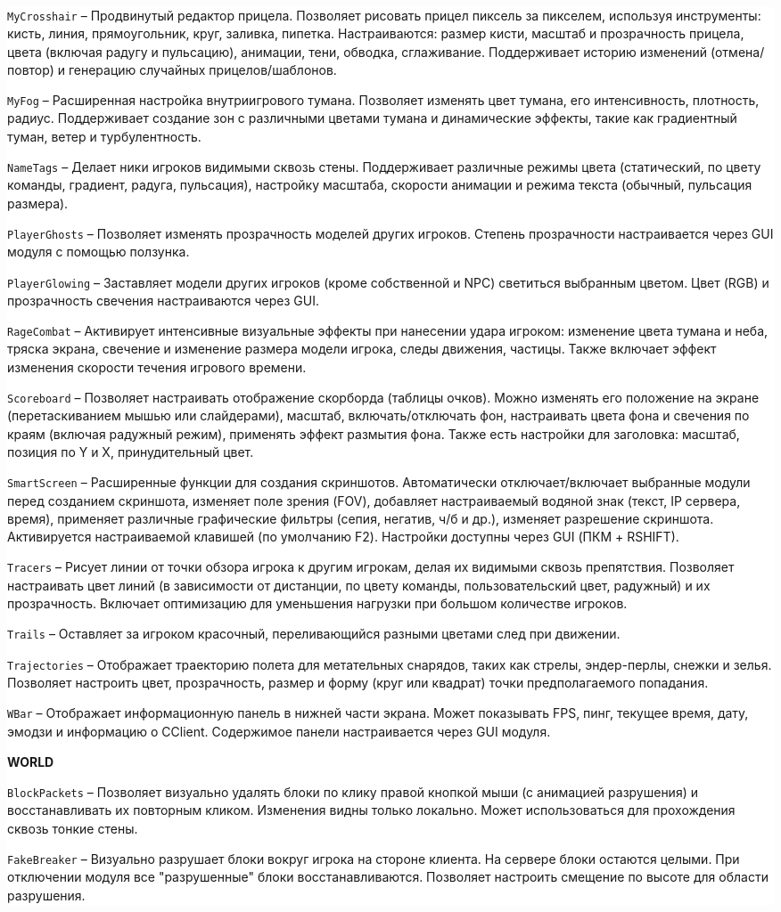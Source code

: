 `MyCrosshair` – Продвинутый редактор прицела. Позволяет рисовать прицел пиксель за пикселем, используя инструменты: кисть, линия, прямоугольник, круг, заливка, пипетка. Настраиваются: размер кисти, масштаб и прозрачность прицела, цвета (включая радугу и пульсацию), анимации, тени, обводка, сглаживание. Поддерживает историю изменений (отмена/повтор) и генерацию случайных прицелов/шаблонов.

`MyFog` – Расширенная настройка внутриигрового тумана. Позволяет изменять цвет тумана, его интенсивность, плотность, радиус. Поддерживает создание зон с различными цветами тумана и динамические эффекты, такие как градиентный туман, ветер и турбулентность.

`NameTags` – Делает ники игроков видимыми сквозь стены. Поддерживает различные режимы цвета (статический, по цвету команды, градиент, радуга, пульсация), настройку масштаба, скорости анимации и режима текста (обычный, пульсация размера).

`PlayerGhosts` – Позволяет изменять прозрачность моделей других игроков. Степень прозрачности настраивается через GUI модуля с помощью ползунка.

`PlayerGlowing` – Заставляет модели других игроков (кроме собственной и NPC) светиться выбранным цветом. Цвет (RGB) и прозрачность свечения настраиваются через GUI.

`RageCombat` – Активирует интенсивные визуальные эффекты при нанесении удара игроком: изменение цвета тумана и неба, тряска экрана, свечение и изменение размера модели игрока, следы движения, частицы. Также включает эффект изменения скорости течения игрового времени.

`Scoreboard` – Позволяет настраивать отображение скорборда (таблицы очков). Можно изменять его положение на экране (перетаскиванием мышью или слайдерами), масштаб, включать/отключать фон, настраивать цвета фона и свечения по краям (включая радужный режим), применять эффект размытия фона. Также есть настройки для заголовка: масштаб, позиция по Y и X, принудительный цвет.

`SmartScreen` – Расширенные функции для создания скриншотов. Автоматически отключает/включает выбранные модули перед созданием скриншота, изменяет поле зрения (FOV), добавляет настраиваемый водяной знак (текст, IP сервера, время), применяет различные графические фильтры (сепия, негатив, ч/б и др.), изменяет разрешение скриншота. Активируется настраиваемой клавишей (по умолчанию F2). Настройки доступны через GUI (ПКМ + RSHIFT).

`Tracers` – Рисует линии от точки обзора игрока к другим игрокам, делая их видимыми сквозь препятствия. Позволяет настраивать цвет линий (в зависимости от дистанции, по цвету команды, пользовательский цвет, радужный) и их прозрачность. Включает оптимизацию для уменьшения нагрузки при большом количестве игроков.

`Trails` – Оставляет за игроком красочный, переливающийся разными цветами след при движении.

`Trajectories` – Отображает траекторию полета для метательных снарядов, таких как стрелы, эндер-перлы, снежки и зелья. Позволяет настроить цвет, прозрачность, размер и форму (круг или квадрат) точки предполагаемого попадания.

`WBar` – Отображает информационную панель в нижней части экрана. Может показывать FPS, пинг, текущее время, дату, эмодзи и информацию о CClient. Содержимое панели настраивается через GUI модуля.
 

**WORLD**

`BlockPackets` – Позволяет визуально удалять блоки по клику правой кнопкой мыши (с анимацией разрушения) и восстанавливать их повторным кликом. Изменения видны только локально. Может использоваться для прохождения сквозь тонкие стены.

`FakeBreaker` – Визуально разрушает блоки вокруг игрока на стороне клиента. На сервере блоки остаются целыми. При отключении модуля все "разрушенные" блоки восстанавливаются. Позволяет настроить смещение по высоте для области разрушения.
